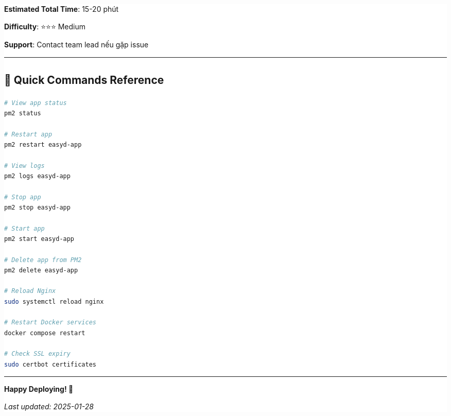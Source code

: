 
**Estimated Total Time**: 15-20 phút

**Difficulty**: ⭐⭐⭐ Medium

**Support**: Contact team lead nếu gặp issue

---

## 📝 Quick Commands Reference

```bash
# View app status
pm2 status

# Restart app
pm2 restart easyd-app

# View logs
pm2 logs easyd-app

# Stop app
pm2 stop easyd-app

# Start app
pm2 start easyd-app

# Delete app from PM2
pm2 delete easyd-app

# Reload Nginx
sudo systemctl reload nginx

# Restart Docker services
docker compose restart

# Check SSL expiry
sudo certbot certificates
```

---

**Happy Deploying! 🚀**

*Last updated: 2025-01-28*


